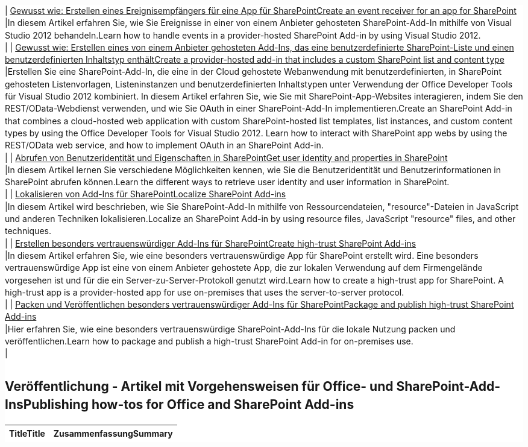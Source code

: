 | [<span data-ttu-id="e618e-147">Gewusst wie: Erstellen eines Ereignisempfängers für eine App für SharePoint</span><span class="sxs-lookup"><span data-stu-id="e618e-147">Create an event receiver for an app for SharePoint</span></span>](http://msdn.microsoft.com/library/f20a0476-e3f7-4f1b-b692-2ec893245b85%28Office.15%29.aspx) <br/> |<span data-ttu-id="e618e-148">In diesem Artikel erfahren Sie, wie Sie Ereignisse in einer von einem Anbieter gehosteten SharePoint-Add-In mithilfe von Visual Studio 2012 behandeln.</span><span class="sxs-lookup"><span data-stu-id="e618e-148">Learn how to handle events in a provider-hosted SharePoint Add-in by using Visual Studio 2012.</span></span>  <br/> |
| [<span data-ttu-id="e618e-149">Gewusst wie: Erstellen eines von einem Anbieter gehosteten Add-Ins, das eine benutzerdefinierte SharePoint-Liste und einen benutzerdefinierten Inhaltstyp enthält</span><span class="sxs-lookup"><span data-stu-id="e618e-149">Create a provider-hosted add-in that includes a custom SharePoint list and content type</span></span>](http://msdn.microsoft.com/library/d97ab62e-129f-43f4-a825-fb5c3229d7c7%28Office.15%29.aspx) <br/> |<span data-ttu-id="e618e-p101">Erstellen Sie eine SharePoint-Add-In, die eine in der Cloud gehostete Webanwendung mit benutzerdefinierten, in SharePoint gehosteten Listenvorlagen, Listeninstanzen und benutzerdefinierten Inhaltstypen unter Verwendung der Office Developer Tools für Visual Studio 2012 kombiniert. In diesem Artikel erfahren Sie, wie Sie mit SharePoint-App-Websites interagieren, indem Sie den REST/OData-Webdienst verwenden, und wie Sie OAuth in einer SharePoint-Add-In implementieren.</span><span class="sxs-lookup"><span data-stu-id="e618e-p101">Create an SharePoint Add-in that combines a cloud-hosted web application with custom SharePoint-hosted list templates, list instances, and custom content types by using the Office Developer Tools for Visual Studio 2012. Learn how to interact with SharePoint app webs by using the REST/OData web service, and how to implement OAuth in an SharePoint Add-in.</span></span>  <br/> |
| [<span data-ttu-id="e618e-152">Abrufen von Benutzeridentität und Eigenschaften in SharePoint</span><span class="sxs-lookup"><span data-stu-id="e618e-152">Get user identity and properties in SharePoint</span></span>](http://msdn.microsoft.com/library/9d7805e5-5ea8-4309-ba6a-d629281535af%28Office.15%29.aspx) <br/> |<span data-ttu-id="e618e-153">In diesem Artikel lernen Sie verschiedene Möglichkeiten kennen, wie Sie die Benutzeridentität und Benutzerinformationen in SharePoint abrufen können.</span><span class="sxs-lookup"><span data-stu-id="e618e-153">Learn the different ways to retrieve user identity and user information in SharePoint.</span></span>  <br/> |
| [<span data-ttu-id="e618e-154">Lokalisieren von Add-Ins für SharePoint</span><span class="sxs-lookup"><span data-stu-id="e618e-154">Localize SharePoint Add-ins</span></span>](http://msdn.microsoft.com/library/907a9189-7ce3-469a-8c87-4cef26f03c73%28Office.15%29.aspx) <br/> |<span data-ttu-id="e618e-155">In diesem Artikel wird beschrieben, wie Sie SharePoint-Add-In mithilfe von Ressourcendateien, "resource"-Dateien in JavaScript und anderen Techniken lokalisieren.</span><span class="sxs-lookup"><span data-stu-id="e618e-155">Localize an SharePoint Add-in by using resource files, JavaScript "resource" files, and other techniques.</span></span>  <br/> |
| [<span data-ttu-id="e618e-156">Erstellen besonders vertrauenswürdiger Add-Ins für SharePoint</span><span class="sxs-lookup"><span data-stu-id="e618e-156">Create high-trust SharePoint Add-ins</span></span>](http://msdn.microsoft.com/library/33294041-48ae-4ee3-846c-acb57b5409cb%28Office.15%29.aspx) <br/> |<span data-ttu-id="e618e-p102">In diesem Artikel erfahren Sie, wie eine besonders vertrauenswürdige App für SharePoint erstellt wird. Eine besonders vertrauenswürdige App ist eine von einem Anbieter gehostete App, die zur lokalen Verwendung auf dem Firmengelände vorgesehen ist und für die ein Server-zu-Server-Protokoll genutzt wird.</span><span class="sxs-lookup"><span data-stu-id="e618e-p102">Learn how to create a high-trust app for SharePoint. A high-trust app is a provider-hosted app for use on-premises that uses the server-to-server protocol.</span></span>  <br/> |
| [<span data-ttu-id="e618e-159">Packen und Veröffentlichen besonders vertrauenswürdiger Add-Ins für SharePoint</span><span class="sxs-lookup"><span data-stu-id="e618e-159">Package and publish high-trust SharePoint Add-ins</span></span>](http://msdn.microsoft.com/library/3c28aed8-c037-407c-9154-39a74073e170%28Office.15%29.aspx) <br/> |<span data-ttu-id="e618e-160">Hier erfahren Sie, wie eine besonders vertrauenswürdige SharePoint-Add-Ins für die lokale Nutzung packen und veröffentlichen.</span><span class="sxs-lookup"><span data-stu-id="e618e-160">Learn how to package and publish a high-trust SharePoint Add-in for on-premises use.</span></span>  <br/> |
   

## <a name="publishing-how-tos-for-office-and-sharepoint-add-ins"></a><span data-ttu-id="e618e-161">Veröffentlichung - Artikel mit Vorgehensweisen für Office- und SharePoint-Add-Ins</span><span class="sxs-lookup"><span data-stu-id="e618e-161">Publishing how-tos for Office and SharePoint Add-ins</span></span>
<span data-ttu-id="e618e-162"><a name="bk_pubhowtos"> </a></span><span class="sxs-lookup"><span data-stu-id="e618e-162"></span></span>



|<span data-ttu-id="e618e-163">**Title**</span><span class="sxs-lookup"><span data-stu-id="e618e-163">**Title**</span></span>|<span data-ttu-id="e618e-164">**Zusammenfassung**</span><span class="sxs-lookup"><span data-stu-id="e618e-164">**Summary**</span></span>|
|:-----|:-----|